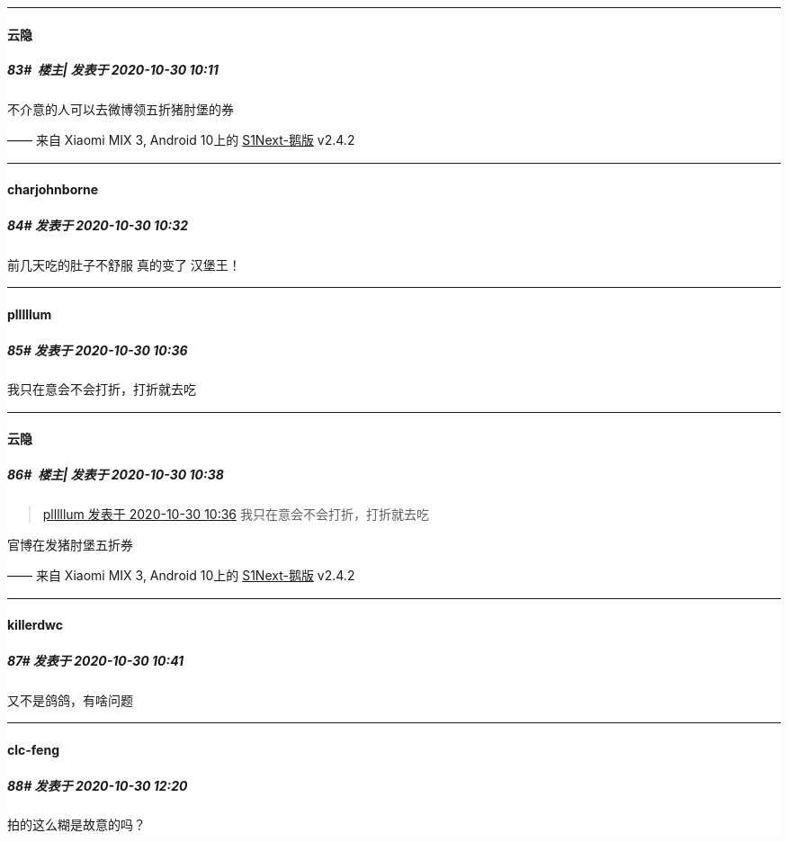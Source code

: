 
-----

####  云隐  
##### 83#         楼主| 发表于 2020-10-30 10:11


不介意的人可以去微博领五折猪肘堡的券

—— 来自 Xiaomi MIX 3, Android 10上的 [S1Next-鹅版](https://github.com/ykrank/S1-Next/releases) v2.4.2


-----

####  charjohnborne  
##### 84#       发表于 2020-10-30 10:32


前几天吃的肚子不舒服 真的变了 汉堡王！


-----

####  plllllum  
##### 85#       发表于 2020-10-30 10:36


我只在意会不会打折，打折就去吃


-----

####  云隐  
##### 86#         楼主| 发表于 2020-10-30 10:38


<blockquote><a href="httphttps://bbs.saraba1st.com/2b/forum.php?mod=redirect&amp;goto=findpost&amp;pid=49227782&amp;ptid=1967378" target="_blank">plllllum 发表于 2020-10-30 10:36</a>
我只在意会不会打折，打折就去吃</blockquote>
官博在发猪肘堡五折券

—— 来自 Xiaomi MIX 3, Android 10上的 [S1Next-鹅版](https://github.com/ykrank/S1-Next/releases) v2.4.2


-----

####  killerdwc  
##### 87#       发表于 2020-10-30 10:41


又不是鸽鸽，有啥问题


-----

####  clc-feng  
##### 88#       发表于 2020-10-30 12:20


拍的这么糊是故意的吗？
